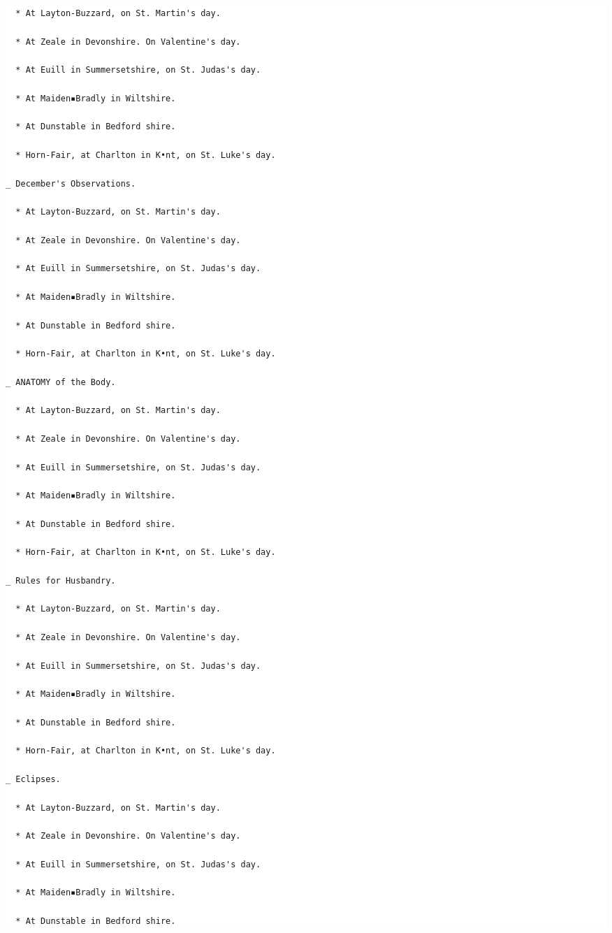       * At Layton-Buzzard, on St. Martin's day.

      * At Zeale in Devonshire. On Valentine's day.

      * At Euill in Summersetshire, on St. Judas's day.

      * At Maiden▪Bradly in Wiltshire.

      * At Dunstable in Bedford shire.

      * Horn-Fair, at Charlton in K•nt, on St. Luke's day.

    _ December's Observations.

      * At Layton-Buzzard, on St. Martin's day.

      * At Zeale in Devonshire. On Valentine's day.

      * At Euill in Summersetshire, on St. Judas's day.

      * At Maiden▪Bradly in Wiltshire.

      * At Dunstable in Bedford shire.

      * Horn-Fair, at Charlton in K•nt, on St. Luke's day.

    _ ANATOMY of the Body.

      * At Layton-Buzzard, on St. Martin's day.

      * At Zeale in Devonshire. On Valentine's day.

      * At Euill in Summersetshire, on St. Judas's day.

      * At Maiden▪Bradly in Wiltshire.

      * At Dunstable in Bedford shire.

      * Horn-Fair, at Charlton in K•nt, on St. Luke's day.

    _ Rules for Husbandry.

      * At Layton-Buzzard, on St. Martin's day.

      * At Zeale in Devonshire. On Valentine's day.

      * At Euill in Summersetshire, on St. Judas's day.

      * At Maiden▪Bradly in Wiltshire.

      * At Dunstable in Bedford shire.

      * Horn-Fair, at Charlton in K•nt, on St. Luke's day.

    _ Eclipses.

      * At Layton-Buzzard, on St. Martin's day.

      * At Zeale in Devonshire. On Valentine's day.

      * At Euill in Summersetshire, on St. Judas's day.

      * At Maiden▪Bradly in Wiltshire.

      * At Dunstable in Bedford shire.
